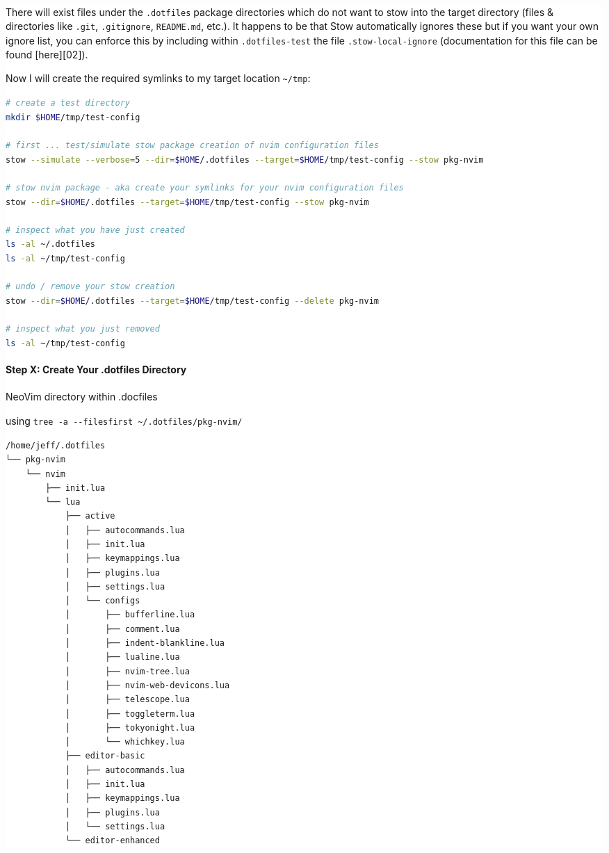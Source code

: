 There will exist files under the `.dotfiles` package directories
which do not want to stow into the target directory
(files & directories like `.git`, `.gitignore`, `README.md`, etc.).
It happens to be that Stow automatically ignores these but if you want your own ignore list,
you can enforce this by including within `.dotfiles-test` the file `.stow-local-ignore`
(documentation for this file can be found [here][02]).

Now I will create the required symlinks to my target location `~/tmp`:

```bash
# create a test directory
mkdir $HOME/tmp/test-config

# first ... test/simulate stow package creation of nvim configuration files
stow --simulate --verbose=5 --dir=$HOME/.dotfiles --target=$HOME/tmp/test-config --stow pkg-nvim

# stow nvim package - aka create your symlinks for your nvim configuration files
stow --dir=$HOME/.dotfiles --target=$HOME/tmp/test-config --stow pkg-nvim

# inspect what you have just created
ls -al ~/.dotfiles
ls -al ~/tmp/test-config

# undo / remove your stow creation
stow --dir=$HOME/.dotfiles --target=$HOME/tmp/test-config --delete pkg-nvim

# inspect what you just removed
ls -al ~/tmp/test-config
```


#### Step X: Create Your .dotfiles Directory
NeoVim directory within .docfiles

using `tree -a --filesfirst ~/.dotfiles/pkg-nvim/`

```
/home/jeff/.dotfiles
└── pkg-nvim
    └── nvim
        ├── init.lua
        └── lua
            ├── active
            │   ├── autocommands.lua
            │   ├── init.lua
            │   ├── keymappings.lua
            │   ├── plugins.lua
            │   ├── settings.lua
            │   └── configs
            │       ├── bufferline.lua
            │       ├── comment.lua
            │       ├── indent-blankline.lua
            │       ├── lualine.lua
            │       ├── nvim-tree.lua
            │       ├── nvim-web-devicons.lua
            │       ├── telescope.lua
            │       ├── toggleterm.lua
            │       ├── tokyonight.lua
            │       └── whichkey.lua
            ├── editor-basic
            │   ├── autocommands.lua
            │   ├── init.lua
            │   ├── keymappings.lua
            │   ├── plugins.lua
            │   └── settings.lua
            └── editor-enhanced
```